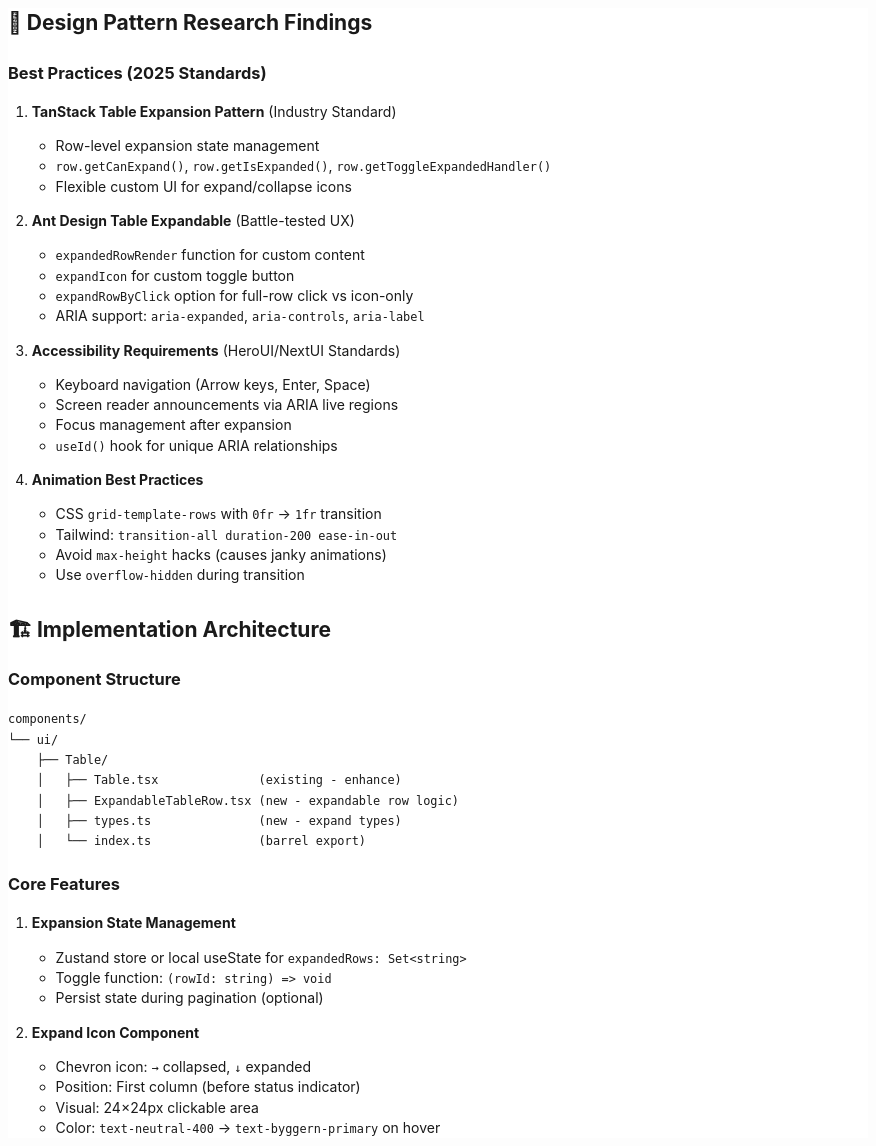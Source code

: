 ## 🎨 Design Pattern Research Findings

### Best Practices (2025 Standards)

1. **TanStack Table Expansion Pattern** (Industry Standard)
   - Row-level expansion state management
   - `row.getCanExpand()`, `row.getIsExpanded()`, `row.getToggleExpandedHandler()`
   - Flexible custom UI for expand/collapse icons

2. **Ant Design Table Expandable** (Battle-tested UX)
   - `expandedRowRender` function for custom content
   - `expandIcon` for custom toggle button
   - `expandRowByClick` option for full-row click vs icon-only
   - ARIA support: `aria-expanded`, `aria-controls`, `aria-label`

3. **Accessibility Requirements** (HeroUI/NextUI Standards)
   - Keyboard navigation (Arrow keys, Enter, Space)
   - Screen reader announcements via ARIA live regions
   - Focus management after expansion
   - `useId()` hook for unique ARIA relationships

4. **Animation Best Practices**
   - CSS `grid-template-rows` with `0fr` → `1fr` transition
   - Tailwind: `transition-all duration-200 ease-in-out`
   - Avoid `max-height` hacks (causes janky animations)
   - Use `overflow-hidden` during transition

## 🏗️ Implementation Architecture

### Component Structure

```
components/
└── ui/
    ├── Table/
    │   ├── Table.tsx              (existing - enhance)
    │   ├── ExpandableTableRow.tsx (new - expandable row logic)
    │   ├── types.ts               (new - expand types)
    │   └── index.ts               (barrel export)
```

### Core Features

1. **Expansion State Management**
   - Zustand store or local useState for `expandedRows: Set<string>`
   - Toggle function: `(rowId: string) => void`
   - Persist state during pagination (optional)

2. **Expand Icon Component**
   - Chevron icon: `→` collapsed, `↓` expanded
   - Position: First column (before status indicator)
   - Visual: 24×24px clickable area
   - Color: `text-neutral-400` → `text-byggern-primary` on hover
